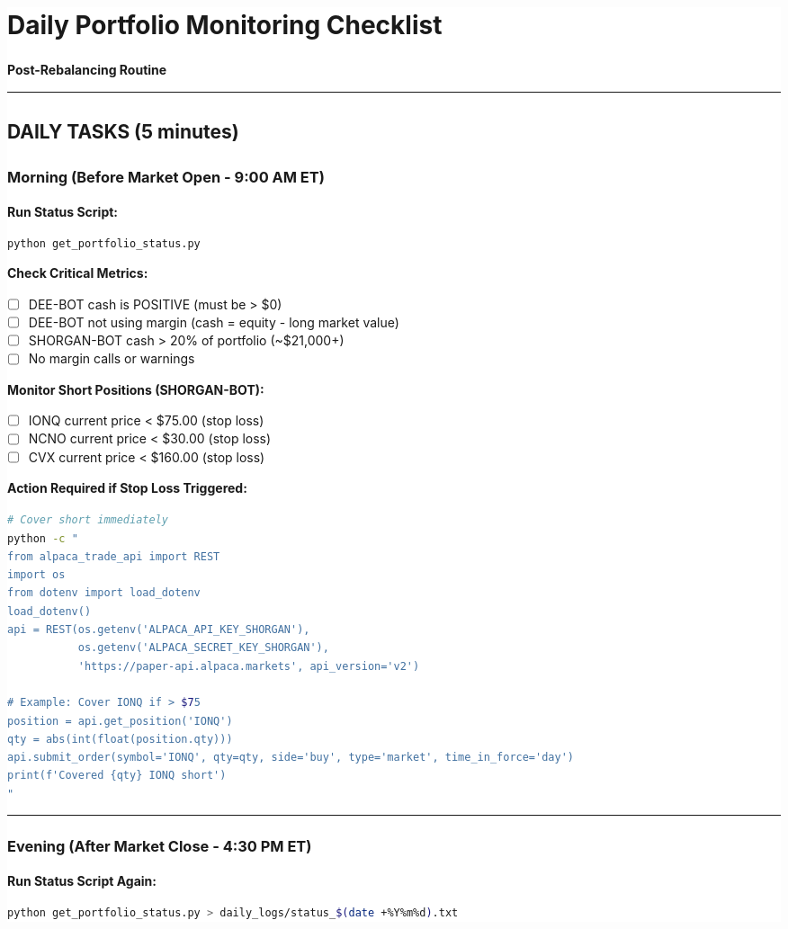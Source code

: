 # Daily Portfolio Monitoring Checklist
**Post-Rebalancing Routine**

---

## DAILY TASKS (5 minutes)

### Morning (Before Market Open - 9:00 AM ET)

**Run Status Script:**
```bash
python get_portfolio_status.py
```

**Check Critical Metrics:**
- [ ] DEE-BOT cash is POSITIVE (must be > $0)
- [ ] DEE-BOT not using margin (cash = equity - long market value)
- [ ] SHORGAN-BOT cash > 20% of portfolio (~$21,000+)
- [ ] No margin calls or warnings

**Monitor Short Positions (SHORGAN-BOT):**
- [ ] IONQ current price < $75.00 (stop loss)
- [ ] NCNO current price < $30.00 (stop loss)
- [ ] CVX current price < $160.00 (stop loss)

**Action Required if Stop Loss Triggered:**
```bash
# Cover short immediately
python -c "
from alpaca_trade_api import REST
import os
from dotenv import load_dotenv
load_dotenv()
api = REST(os.getenv('ALPACA_API_KEY_SHORGAN'),
           os.getenv('ALPACA_SECRET_KEY_SHORGAN'),
           'https://paper-api.alpaca.markets', api_version='v2')

# Example: Cover IONQ if > $75
position = api.get_position('IONQ')
qty = abs(int(float(position.qty)))
api.submit_order(symbol='IONQ', qty=qty, side='buy', type='market', time_in_force='day')
print(f'Covered {qty} IONQ short')
"
```

---

### Evening (After Market Close - 4:30 PM ET)

**Run Status Script Again:**
```bash
python get_portfolio_status.py > daily_logs/status_$(date +%Y%m%d).txt
```
